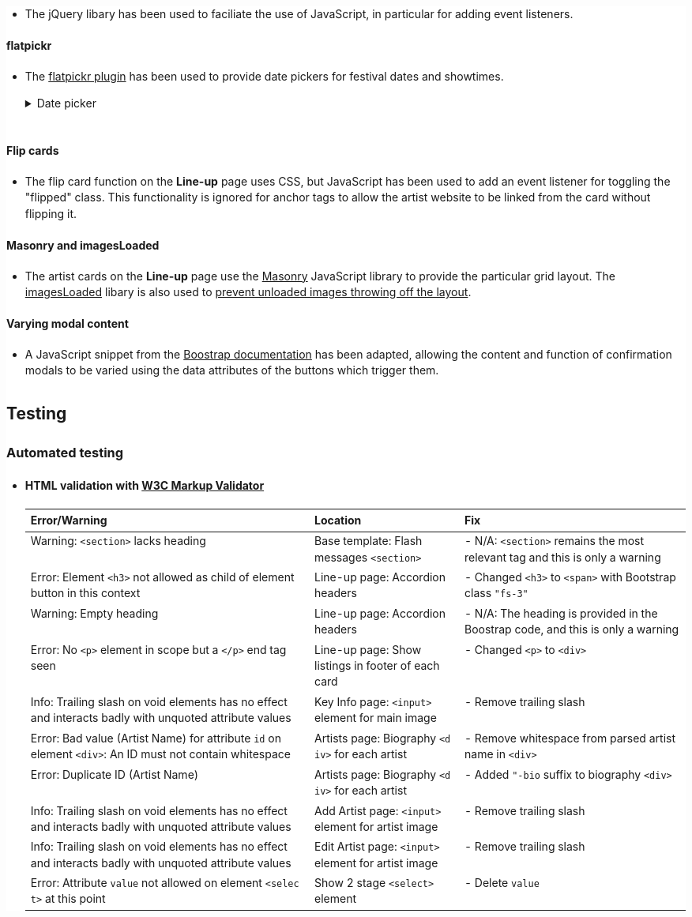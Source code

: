 - The jQuery libary has been used to faciliate the use of JavaScript, in particular for adding event listeners.

#### flatpickr

- The [flatpickr plugin](https://flatpickr.js.org/) has been used to provide date pickers for festival dates and showtimes.

  <details><summary>Date picker</summary></details><br>

#### Flip cards

- The flip card function on the **Line-up** page uses CSS, but JavaScript has been used to add an event listener for toggling the "flipped" class. This functionality is ignored for anchor tags to allow the artist website to be linked from the card without flipping it.

#### Masonry and imagesLoaded

- The artist cards on the **Line-up** page use the [Masonry](https://masonry.desandro.com/) JavaScript library to provide the particular grid layout. The [imagesLoaded](https://imagesloaded.desandro.com/) libary is also used to [prevent unloaded images throwing off the layout](https://masonry.desandro.com/layout#imagesloaded).

#### Varying modal content

- A JavaScript snippet from the [Boostrap documentation](https://getbootstrap.com/docs/5.3/components/modal/#varying-modal-content) has been adapted, allowing the content and function of confirmation modals to be varied using the data attributes of the buttons which trigger them. 


## Testing

### Automated testing

- #### HTML validation with [W3C Markup Validator](https://validator.w3.org/)

  | **Error/Warning**         | **Location**           | **Fix**                                                                              |
  |---------------------------|------------------------------|--------------------------------------------------------------------------------------|
  | Warning: ```<section>``` lacks heading | Base template: Flash messages ```<section>``` | - N/A: ```<section>``` remains the most relevant tag and this is only a warning |
  | Error: Element ```<h3>``` not allowed as child of element button in this context | Line-up page: Accordion headers | - Changed ```<h3>``` to ```<span>``` with Bootstrap class ```"fs-3"``` |
  | Warning: Empty heading | Line-up page: Accordion headers | - N/A: The heading is provided in the Boostrap code, and this is only a warning |
  | Error: No ```<p>``` element in scope but a ```</p>``` end tag seen | Line-up page: Show listings in footer of each card | - Changed ```<p>``` to ```<div>``` |
  | Info: Trailing slash on void elements has no effect and interacts badly with unquoted attribute values | Key Info page: ```<input>```element for main image | - Remove trailing slash |
  | Error: Bad value (Artist Name) for attribute ```id``` on element ```<div>```: An ID must not contain whitespace | Artists page: Biography ```<div>``` for each artist | - Remove whitespace from parsed artist name in ```<div>``` |
  | Error: Duplicate ID (Artist Name) | Artists page: Biography ```<div>``` for each artist  | - Added ```"-bio``` suffix to biography ```<div>``` |
  | Info: Trailing slash on void elements has no effect and interacts badly with unquoted attribute values | Add Artist page: ```<input>```element for artist image | - Remove trailing slash |
  | Info: Trailing slash on void elements has no effect and interacts badly with unquoted attribute values | Edit Artist page: ```<input>```element for artist image | - Remove trailing slash |
  | Error: Attribute ```value``` not allowed on element ```<select>``` at this point | Show 2 stage ```<select>``` element | - Delete ```value``` |
